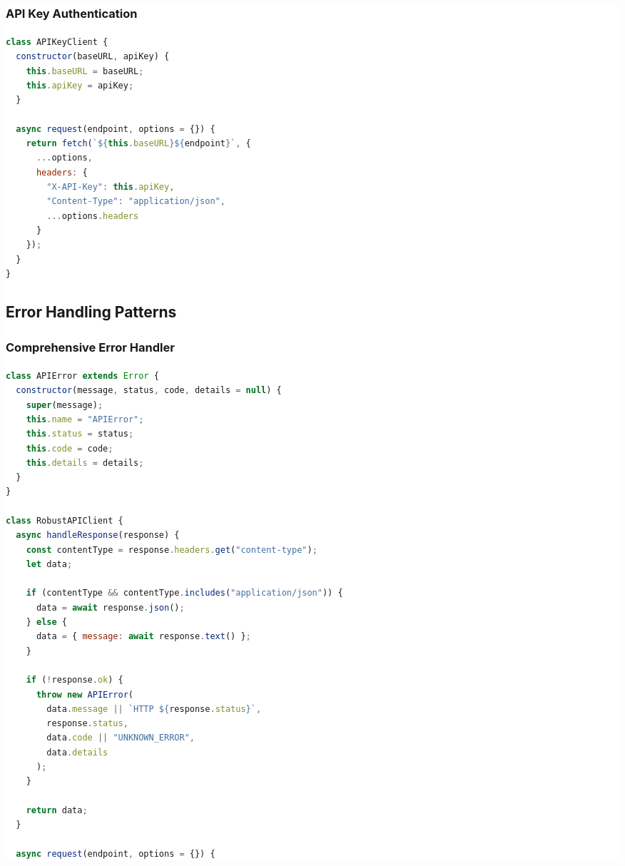 ```javascript
```

### API Key Authentication

```javascript
class APIKeyClient {
  constructor(baseURL, apiKey) {
    this.baseURL = baseURL;
    this.apiKey = apiKey;
  }

  async request(endpoint, options = {}) {
    return fetch(`${this.baseURL}${endpoint}`, {
      ...options,
      headers: {
        "X-API-Key": this.apiKey,
        "Content-Type": "application/json",
        ...options.headers
      }
    });
  }
}
```

## Error Handling Patterns

### Comprehensive Error Handler

```javascript
class APIError extends Error {
  constructor(message, status, code, details = null) {
    super(message);
    this.name = "APIError";
    this.status = status;
    this.code = code;
    this.details = details;
  }
}

class RobustAPIClient {
  async handleResponse(response) {
    const contentType = response.headers.get("content-type");
    let data;

    if (contentType && contentType.includes("application/json")) {
      data = await response.json();
    } else {
      data = { message: await response.text() };
    }

    if (!response.ok) {
      throw new APIError(
        data.message || `HTTP ${response.status}`,
        response.status,
        data.code || "UNKNOWN_ERROR",
        data.details
      );
    }

    return data;
  }

  async request(endpoint, options = {}) {
```